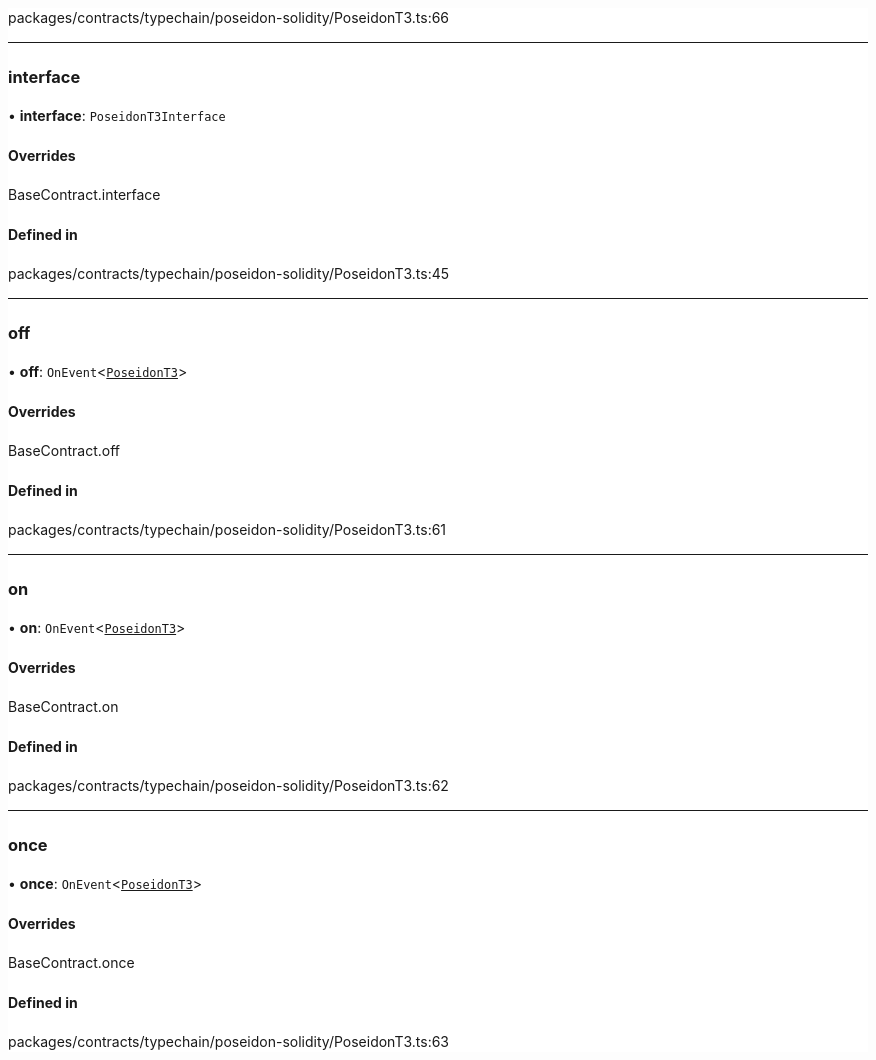 packages/contracts/typechain/poseidon-solidity/PoseidonT3.ts:66

___

### interface

• **interface**: `PoseidonT3Interface`

#### Overrides

BaseContract.interface

#### Defined in

packages/contracts/typechain/poseidon-solidity/PoseidonT3.ts:45

___

### off

• **off**: `OnEvent`<[`PoseidonT3`](typechain.poseidonSolidity.PoseidonT3.md)\>

#### Overrides

BaseContract.off

#### Defined in

packages/contracts/typechain/poseidon-solidity/PoseidonT3.ts:61

___

### on

• **on**: `OnEvent`<[`PoseidonT3`](typechain.poseidonSolidity.PoseidonT3.md)\>

#### Overrides

BaseContract.on

#### Defined in

packages/contracts/typechain/poseidon-solidity/PoseidonT3.ts:62

___

### once

• **once**: `OnEvent`<[`PoseidonT3`](typechain.poseidonSolidity.PoseidonT3.md)\>

#### Overrides

BaseContract.once

#### Defined in

packages/contracts/typechain/poseidon-solidity/PoseidonT3.ts:63
